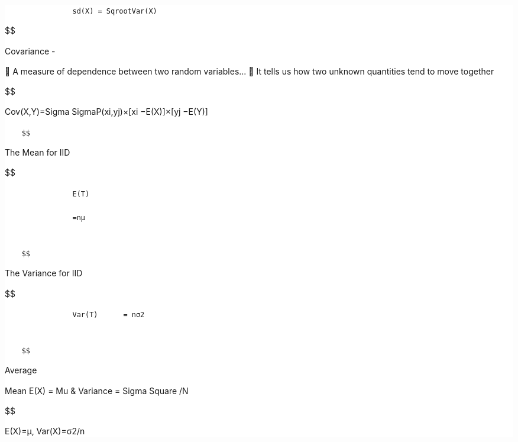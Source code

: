 		
			
				
					sd(X) = SqrootVar(X)

				
			
		
	
$$

Covariance - 

􏰄 A measure of dependence between two random variables...
􏰄 It tells us how two unknown quantities tend to move together

$$
		
	
	
		
			
				
					
Cov(X,Y)=Sigma SigmaP(xi,yj)×[xi −E(X)]×[yj −E(Y)]

					
				
			
		$$

The Mean for IID 

$$
		
	
	
		
			
				
					E(T) 

					=nμ 
				
			
		$$

The Variance for IID 

$$
		
	
	
		
			
				
					Var(T) 		= nσ2 
				
			
		$$

 Average

Mean E(X) = Mu & Variance = Sigma Square /N

$$
		
	
	
		
			
				
					 
E(X)=μ, Var(X)=σ2/n 
				
